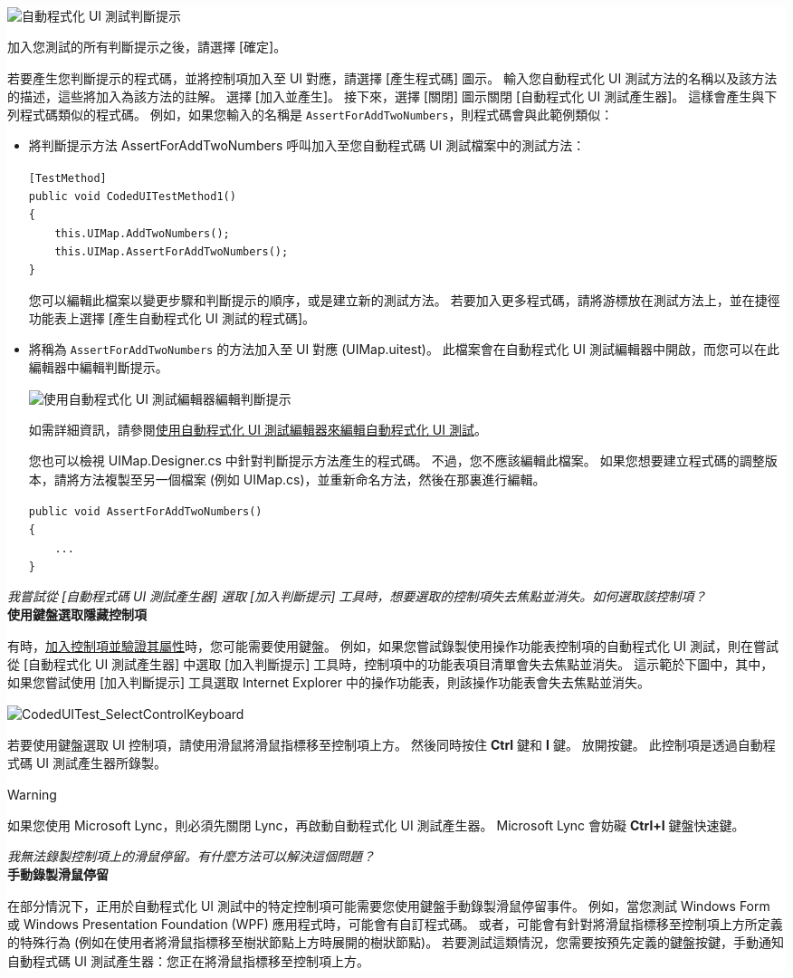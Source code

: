  ![自動程式化 UI 測試判斷提示](../test/media/codedui_3.png "CodedUI_3")  
  
 加入您測試的所有判斷提示之後，請選擇 [確定]。  
  
 若要產生您判斷提示的程式碼，並將控制項加入至 UI 對應，請選擇 [產生程式碼] 圖示。 輸入您自動程式化 UI 測試方法的名稱以及該方法的描述，這些將加入為該方法的註解。 選擇 [加入並產生]。 接下來，選擇 [關閉] 圖示關閉 [自動程式化 UI 測試產生器]。 這樣會產生與下列程式碼類似的程式碼。 例如，如果您輸入的名稱是 `AssertForAddTwoNumbers`，則程式碼會與此範例類似：  
  
-   將判斷提示方法 AssertForAddTwoNumbers 呼叫加入至您自動程式碼 UI 測試檔案中的測試方法：  
  
    ```  
    [TestMethod]  
    public void CodedUITestMethod1()  
    {  
        this.UIMap.AddTwoNumbers();  
        this.UIMap.AssertForAddTwoNumbers();  
    }  
    ```  
  
     您可以編輯此檔案以變更步驟和判斷提示的順序，或是建立新的測試方法。 若要加入更多程式碼，請將游標放在測試方法上，並在捷徑功能表上選擇 [產生自動程式化 UI 測試的程式碼]。  
  
-   將稱為 `AssertForAddTwoNumbers` 的方法加入至 UI 對應 (UIMap.uitest)。 此檔案會在自動程式化 UI 測試編輯器中開啟，而您可以在此編輯器中編輯判斷提示。  
  
     ![使用自動程式化 UI 測試編輯器編輯判斷提示](../test/media/cuit_editor_assert.png "CUIT_Editor_assert")  
  
     如需詳細資訊，請參閱[使用自動程式化 UI 測試編輯器來編輯自動程式化 UI 測試](../test/editing-coded-ui-tests-using-the-coded-ui-test-editor.md)。  
  
     您也可以檢視 UIMap.Designer.cs 中針對判斷提示方法產生的程式碼。 不過，您不應該編輯此檔案。 如果您想要建立程式碼的調整版本，請將方法複製至另一個檔案 (例如 UIMap.cs)，並重新命名方法，然後在那裏進行編輯。  
  
    ```  
    public void AssertForAddTwoNumbers()  
    {  
        ...  
    }  
    ```  
  
 *我嘗試從 [自動程式碼 UI 測試產生器] 選取 [加入判斷提示] 工具時，想要選取的控制項失去焦點並消失。如何選取該控制項？*  
 **使用鍵盤選取隱藏控制項**  
  
 有時，[加入控制項並驗證其屬性](#VerifyingCodeUsingCUITGenerateAssertions)時，您可能需要使用鍵盤。 例如，如果您嘗試錄製使用操作功能表控制項的自動程式化 UI 測試，則在嘗試從 [自動程式化 UI 測試產生器] 中選取 [加入判斷提示] 工具時，控制項中的功能表項目清單會失去焦點並消失。 這示範於下圖中，其中，如果您嘗試使用 [加入判斷提示] 工具選取 Internet Explorer 中的操作功能表，則該操作功能表會失去焦點並消失。  
  
 ![CodedUITest&#95;SelectControlKeyboard](../test/media/codeduitest_selectcontrolkeyboard.png "CodedUITest_SelectControlKeyboard")  
  
 若要使用鍵盤選取 UI 控制項，請使用滑鼠將滑鼠指標移至控制項上方。 然後同時按住 **Ctrl** 鍵和 **I** 鍵。 放開按鍵。 此控制項是透過自動程式碼 UI 測試產生器所錄製。  
  
> [!WARNING]
>  如果您使用 Microsoft Lync，則必須先關閉 Lync，再啟動自動程式化 UI 測試產生器。 Microsoft Lync 會妨礙 **Ctrl+I** 鍵盤快速鍵。  
  
 *我無法錄製控制項上的滑鼠停留。有什麼方法可以解決這個問題？*  
 **手動錄製滑鼠停留**  
  
 在部分情況下，正用於自動程式化 UI 測試中的特定控制項可能需要您使用鍵盤手動錄製滑鼠停留事件。 例如，當您測試 Windows Form 或 Windows Presentation Foundation (WPF) 應用程式時，可能會有自訂程式碼。 或者，可能會有針對將滑鼠指標移至控制項上方所定義的特殊行為 (例如在使用者將滑鼠指標移至樹狀節點上方時展開的樹狀節點)。 若要測試這類情況，您需要按預先定義的鍵盤按鍵，手動通知自動程式碼 UI 測試產生器：您正在將滑鼠指標移至控制項上方。  
  